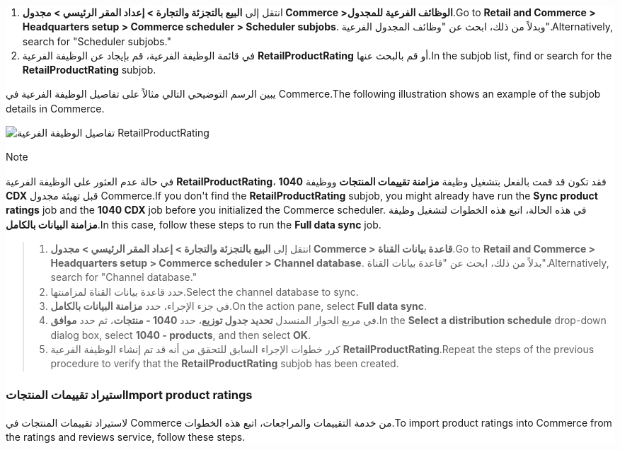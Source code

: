 1. <span data-ttu-id="bff2b-121">انتقل إلى **البيع بالتجزئة والتجارة \> إعداد المقر الرئيسي \> مجدول Commerce \>الوظائف الفرعية للمجدول**.</span><span class="sxs-lookup"><span data-stu-id="bff2b-121">Go to **Retail and Commerce \> Headquarters setup \> Commerce scheduler \> Scheduler subjobs**.</span></span> <span data-ttu-id="bff2b-122">وبدلاً من ذلك، ابحث عن "وظائف المجدول الفرعية".</span><span class="sxs-lookup"><span data-stu-id="bff2b-122">Alternatively, search for "Scheduler subjobs."</span></span>
1. <span data-ttu-id="bff2b-123">في قائمة الوظيفة الفرعية، قم بإيجاد عن الوظيفة الفرعية **RetailProductRating** أو قم بالبحث عنها.</span><span class="sxs-lookup"><span data-stu-id="bff2b-123">In the subjob list, find or search for the **RetailProductRating** subjob.</span></span>

<span data-ttu-id="bff2b-124">يبين الرسم التوضيحي التالي مثالاً على تفاصيل الوظيفة الفرعية في Commerce.</span><span class="sxs-lookup"><span data-stu-id="bff2b-124">The following illustration shows an example of the subjob details in Commerce.</span></span>

![تفاصيل الوظيفة الفرعية RetailProductRating](media/rnr-hq-ratings-sub-job.png)

> [!NOTE]
> <span data-ttu-id="bff2b-126">في حالة عدم العثور على الوظيفة الفرعية **RetailProductRating**، فقد تكون قد قمت بالفعل بتشغيل وظيفة **مزامنة تقييمات المنتجات** ووظيفة **1040 CDX** قبل تهيئة مجدول Commerce.</span><span class="sxs-lookup"><span data-stu-id="bff2b-126">If you don't find the **RetailProductRating** subjob, you might already have run the **Sync product ratings** job and the **1040 CDX** job before you initialized the Commerce scheduler.</span></span> <span data-ttu-id="bff2b-127">في هذه الحالة، اتبع هذه الخطوات لتشغيل وظيفة **مزامنة البيانات بالكامل**.</span><span class="sxs-lookup"><span data-stu-id="bff2b-127">In this case, follow these steps to run the **Full data sync** job.</span></span>

> 1. <span data-ttu-id="bff2b-128">انتقل إلى **البيع بالتجزئة والتجارة \> إعداد المقر الرئيسي \> مجدول Commerce \> قاعدة بيانات القناة**.</span><span class="sxs-lookup"><span data-stu-id="bff2b-128">Go to **Retail and Commerce \> Headquarters setup \> Commerce scheduler \> Channel database**.</span></span> <span data-ttu-id="bff2b-129">بدلاً من ذلك، ابحث عن "قاعدة بيانات القناة".</span><span class="sxs-lookup"><span data-stu-id="bff2b-129">Alternatively, search for "Channel database."</span></span>
> 1. <span data-ttu-id="bff2b-130">حدد قاعدة بيانات القناة لمزامنتها.</span><span class="sxs-lookup"><span data-stu-id="bff2b-130">Select the channel database to sync.</span></span>
> 1. <span data-ttu-id="bff2b-131">في جزء الإجراء، حدد **مزامنة البيانات بالكامل**.</span><span class="sxs-lookup"><span data-stu-id="bff2b-131">On the action pane, select **Full data sync**.</span></span>
> 1. <span data-ttu-id="bff2b-132">في مربع الحوار المنسدل **تحديد جدول توزيع**، حدد **1040 - منتجات**، ثم حدد **موافق**.</span><span class="sxs-lookup"><span data-stu-id="bff2b-132">In the **Select a distribution schedule** drop-down dialog box, select **1040 - products**, and then select **OK**.</span></span>
> 1. <span data-ttu-id="bff2b-133">كرر خطوات الإجراء السابق للتحقق من أنه قد تم إنشاء الوظيفة الفرعية **RetailProductRating**.</span><span class="sxs-lookup"><span data-stu-id="bff2b-133">Repeat the steps of the previous procedure to verify that the **RetailProductRating** subjob has been created.</span></span>

### <a name="import-product-ratings"></a><span data-ttu-id="bff2b-134">استيراد تقييمات المنتجات</span><span class="sxs-lookup"><span data-stu-id="bff2b-134">Import product ratings</span></span>

<span data-ttu-id="bff2b-135">لاستيراد تقييمات المنتجات في Commerce من خدمة التقييمات والمراجعات، اتبع هذه الخطوات.</span><span class="sxs-lookup"><span data-stu-id="bff2b-135">To import product ratings into Commerce from the ratings and reviews service, follow these steps.</span></span>
